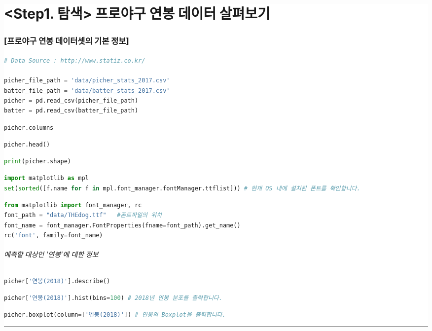 # <Step1. 탐색> 프로야구 연봉 데이터 살펴보기

### [프로야구 연봉 데이터셋의 기본 정보]


```python
# Data Source : http://www.statiz.co.kr/

picher_file_path = 'data/picher_stats_2017.csv'
batter_file_path = 'data/batter_stats_2017.csv'
picher = pd.read_csv(picher_file_path)
batter = pd.read_csv(batter_file_path)
```


```python
picher.columns
```


```python
picher.head()
```


```python
print(picher.shape)
```


```python
import matplotlib as mpl
set(sorted([f.name for f in mpl.font_manager.fontManager.ttflist])) # 현재 OS 내에 설치된 폰트를 확인합니다.
```


```python
from matplotlib import font_manager, rc
font_path = "data/THEdog.ttf"   #폰트파일의 위치
font_name = font_manager.FontProperties(fname=font_path).get_name()
rc('font', family=font_name)
```

###### 예측할 대상인 '연봉'에 대한 정보


```python
picher['연봉(2018)'].describe()
```


```python
picher['연봉(2018)'].hist(bins=100) # 2018년 연봉 분포를 출력합니다.
```


```python
picher.boxplot(column=['연봉(2018)']) # 연봉의 Boxplot을 출력합니다.
```

-----
